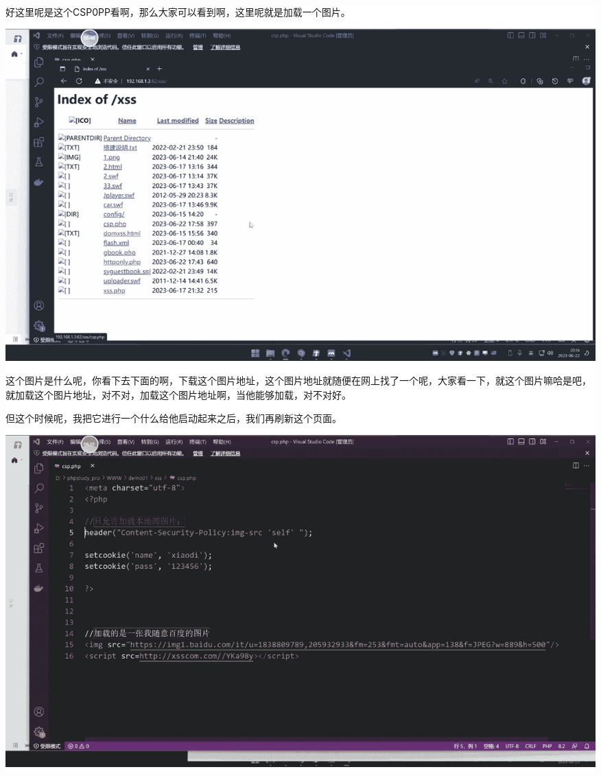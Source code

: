 好这里呢是这个CSP0PP看啊，那么大家可以看到啊，这里呢就是加载一个图片。

![](img/5e8e648caf87156c4c655b58f5248e45_17.png)

这个图片是什么呢，你看下去下面的啊，下载这个图片地址，这个图片地址就随便在网上找了一个呢，大家看一下，就这个图片嘛哈是吧，就加载这个图片地址，对不对，加载这个图片地址啊，当他能够加载，对不对好。

但这个时候呢，我把它进行一个什么给他启动起来之后，我们再刷新这个页面。

![](img/5e8e648caf87156c4c655b58f5248e45_19.png)

